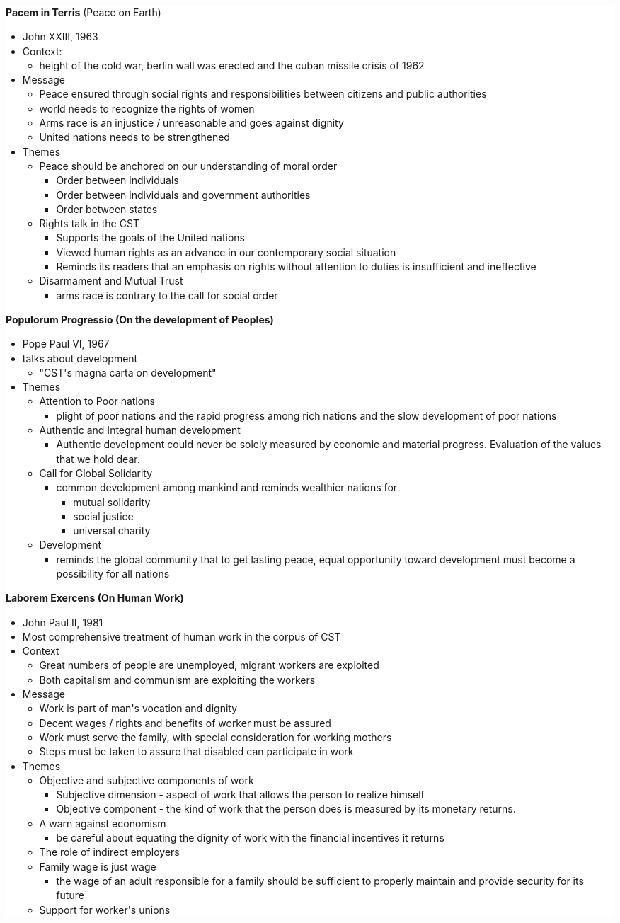 **Pacem in Terris** (Peace on Earth)
 - John XXIII, 1963
 - Context:
	 - height of the cold war, berlin wall was erected and the cuban missile crisis of 1962
 - Message
	 - Peace ensured through social rights and responsibilities between citizens and public authorities
	 - world needs to recognize the rights of women
	 - Arms race is an injustice / unreasonable and goes against dignity
	 - United nations needs to be strengthened
 - Themes
	 - Peace should be anchored on our understanding of moral order
		 - Order between individuals
		 - Order between individuals and government authorities
		 - Order between states
	 - Rights talk in the CST
		 - Supports the goals of the United nations
		 - Viewed human rights as an advance in our contemporary social situation
		 - Reminds its readers that an emphasis on rights without attention to duties is insufficient and ineffective
	 - Disarmament and Mutual Trust
		 - arms race is contrary to the call for social order

**Populorum Progressio (On the development of Peoples)**
- Pope Paul VI, 1967
- talks about development
	- "CST's magna carta on development"
- Themes
	- Attention to Poor nations
		- plight of poor nations and the rapid progress among rich nations and the slow development of poor nations
	- Authentic and Integral human development
		- Authentic development could never be solely measured by economic and material progress. Evaluation of the values that we hold dear.
	- Call for Global Solidarity
		- common development among mankind and reminds wealthier nations for 
			- mutual solidarity
			- social justice
			- universal charity
	- Development
		- reminds the global community that to get lasting peace, equal opportunity toward development must become a possibility for all nations

**Laborem Exercens (On Human Work)**
 - John Paul II, 1981
 - Most comprehensive treatment of human work in the corpus of CST
 - Context
	 - Great numbers of people are unemployed, migrant workers are exploited
	 - Both capitalism and communism are exploiting the workers
 - Message
	 - Work is part of man's vocation and dignity
	 - Decent wages / rights and benefits of worker must be assured
	 - Work must serve the family, with special consideration for working mothers
	 - Steps must be taken to assure that disabled can participate in work
 - Themes
	 - Objective and subjective components of work
		 - Subjective dimension - aspect of work that allows the person to realize himself
		 - Objective component - the kind of work that the person does is measured by its monetary returns.
	 - A warn against economism
		 - be careful about equating the dignity of work with the financial incentives it returns
	 - The role of indirect employers
	 - Family wage is just wage
		 - the wage of an adult responsible for a family should be sufficient to properly maintain and provide security for its future
	 - Support for worker's unions